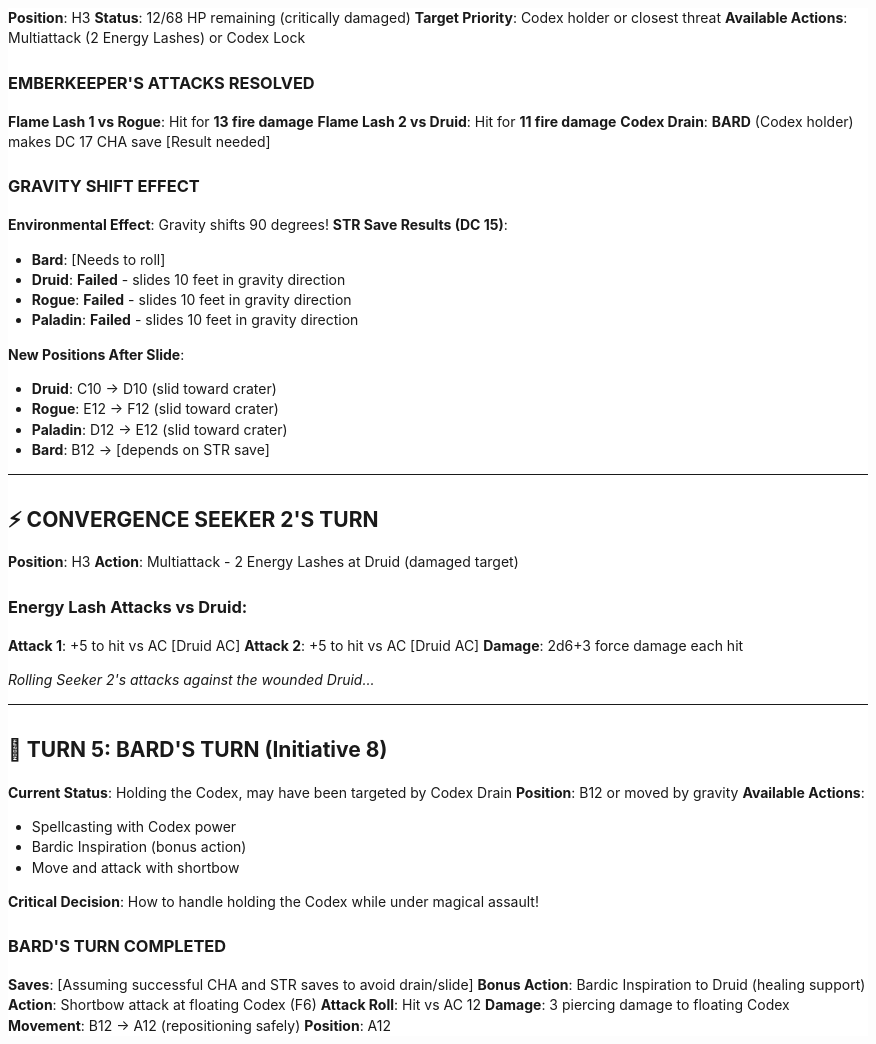 **Position**: H3
**Status**: 12/68 HP remaining (critically damaged)
**Target Priority**: Codex holder or closest threat
**Available Actions**: Multiattack (2 Energy Lashes) or Codex Lock

### **EMBERKEEPER'S ATTACKS RESOLVED**
**Flame Lash 1 vs Rogue**: Hit for **13 fire damage**
**Flame Lash 2 vs Druid**: Hit for **11 fire damage**
**Codex Drain**: **BARD** (Codex holder) makes DC 17 CHA save [Result needed]

### **GRAVITY SHIFT EFFECT**
**Environmental Effect**: Gravity shifts 90 degrees!
**STR Save Results (DC 15)**:
- **Bard**: [Needs to roll]
- **Druid**: **Failed** - slides 10 feet in gravity direction
- **Rogue**: **Failed** - slides 10 feet in gravity direction
- **Paladin**: **Failed** - slides 10 feet in gravity direction

**New Positions After Slide**:
- **Druid**: C10 → D10 (slid toward crater)
- **Rogue**: E12 → F12 (slid toward crater)
- **Paladin**: D12 → E12 (slid toward crater)
- **Bard**: B12 → [depends on STR save]

---

## **⚡ CONVERGENCE SEEKER 2'S TURN**

**Position**: H3
**Action**: Multiattack - 2 Energy Lashes at Druid (damaged target)

### **Energy Lash Attacks vs Druid**:
**Attack 1**: +5 to hit vs AC [Druid AC]
**Attack 2**: +5 to hit vs AC [Druid AC]
**Damage**: 2d6+3 force damage each hit

*Rolling Seeker 2's attacks against the wounded Druid...*

---

## **🎵 TURN 5: BARD'S TURN (Initiative 8)**

**Current Status**: Holding the Codex, may have been targeted by Codex Drain
**Position**: B12 or moved by gravity
**Available Actions**:
- Spellcasting with Codex power
- Bardic Inspiration (bonus action)
- Move and attack with shortbow

**Critical Decision**: How to handle holding the Codex while under magical assault!

### **BARD'S TURN COMPLETED**
**Saves**: [Assuming successful CHA and STR saves to avoid drain/slide]
**Bonus Action**: Bardic Inspiration to Druid (healing support)
**Action**: Shortbow attack at floating Codex (F6)
**Attack Roll**: Hit vs AC 12
**Damage**: 3 piercing damage to floating Codex
**Movement**: B12 → A12 (repositioning safely)
**Position**: A12
